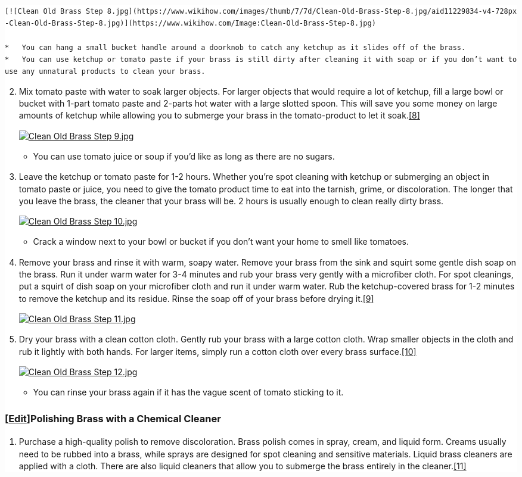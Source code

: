     [![Clean Old Brass Step 8.jpg](https://www.wikihow.com/images/thumb/7/7d/Clean-Old-Brass-Step-8.jpg/aid11229834-v4-728px-Clean-Old-Brass-Step-8.jpg)](https://www.wikihow.com/Image:Clean-Old-Brass-Step-8.jpg)
    
    *   You can hang a small bucket handle around a doorknob to catch any ketchup as it slides off of the brass.
    *   You can use ketchup or tomato paste if your brass is still dirty after cleaning it with soap or if you don’t want to use any unnatural products to clean your brass.
2.  Mix tomato paste with water to soak larger objects. For larger objects that would require a lot of ketchup, fill a large bowl or bucket with 1-part tomato paste and 2-parts hot water with a large slotted spoon. This will save you some money on large amounts of ketchup while allowing you to submerge your brass in the tomato-product to let it soak.[\[8\]](#_note-8)
    
    [![Clean Old Brass Step 9.jpg](https://www.wikihow.com/images/thumb/6/6a/Clean-Old-Brass-Step-9.jpg/aid11229834-v4-728px-Clean-Old-Brass-Step-9.jpg)](https://www.wikihow.com/Image:Clean-Old-Brass-Step-9.jpg)
    
    *   You can use tomato juice or soup if you’d like as long as there are no sugars.
3.  Leave the ketchup or tomato paste for 1-2 hours. Whether you’re spot cleaning with ketchup or submerging an object in tomato paste or juice, you need to give the tomato product time to eat into the tarnish, grime, or discoloration. The longer that you leave the brass, the cleaner that your brass will be. 2 hours is usually enough to clean really dirty brass.
    
    [![Clean Old Brass Step 10.jpg](https://www.wikihow.com/images/thumb/c/c6/Clean-Old-Brass-Step-10.jpg/aid11229834-v4-728px-Clean-Old-Brass-Step-10.jpg)](https://www.wikihow.com/Image:Clean-Old-Brass-Step-10.jpg)
    
    *   Crack a window next to your bowl or bucket if you don’t want your home to smell like tomatoes.
4.  Remove your brass and rinse it with warm, soapy water. Remove your brass from the sink and squirt some gentle dish soap on the brass. Run it under warm water for 3-4 minutes and rub your brass very gently with a microfiber cloth. For spot cleanings, put a squirt of dish soap on your microfiber cloth and run it under warm water. Rub the ketchup-covered brass for 1-2 minutes to remove the ketchup and its residue. Rinse the soap off of your brass before drying it.[\[9\]](#_note-9)
    
    [![Clean Old Brass Step 11.jpg](https://www.wikihow.com/images/thumb/1/14/Clean-Old-Brass-Step-11.jpg/aid11229834-v4-728px-Clean-Old-Brass-Step-11.jpg)](https://www.wikihow.com/Image:Clean-Old-Brass-Step-11.jpg)
    
5.  Dry your brass with a clean cotton cloth. Gently rub your brass with a large cotton cloth. Wrap smaller objects in the cloth and rub it lightly with both hands. For larger items, simply run a cotton cloth over every brass surface.[\[10\]](#_note-10)
    
    [![Clean Old Brass Step 12.jpg](https://www.wikihow.com/images/thumb/5/5a/Clean-Old-Brass-Step-12.jpg/aid11229834-v4-728px-Clean-Old-Brass-Step-12.jpg)](https://www.wikihow.com/Image:Clean-Old-Brass-Step-12.jpg)
    
    *   You can rinse your brass again if it has the vague scent of tomato sticking to it.

### \[[Edit](https://www.wikihow.com/index.php?title=Clean-Old-Brass&action=edit&section=4 "Edit section: Polishing Brass with a Chemical Cleaner")\]Polishing Brass with a Chemical Cleaner

1.  Purchase a high-quality polish to remove discoloration. Brass polish comes in spray, cream, and liquid form. Creams usually need to be rubbed into a brass, while sprays are designed for spot cleaning and sensitive materials. Liquid brass cleaners are applied with a cloth. There are also liquid cleaners that allow you to submerge the brass entirely in the cleaner.[\[11\]](#_note-11)
    